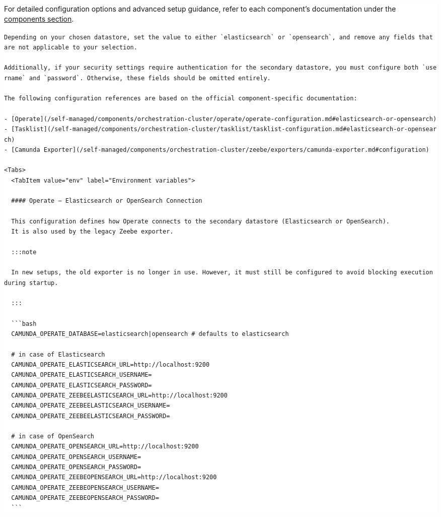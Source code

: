 For detailed configuration options and advanced setup guidance, refer to each component’s documentation under the [components section](/self-managed/components/orchestration-cluster/overview.md).

<Tabs>

  <TabItem value="datastore" label="Datastore" default>

    Depending on your chosen datastore, set the value to either `elasticsearch` or `opensearch`, and remove any fields that are not applicable to your selection.

    Additionally, if your security settings require authentication for the secondary datastore, you must configure both `username` and `password`. Otherwise, these fields should be omitted entirely.

    The following configuration references are based on the official component-specific documentation:

    - [Operate](/self-managed/components/orchestration-cluster/operate/operate-configuration.md#elasticsearch-or-opensearch)
    - [Tasklist](/self-managed/components/orchestration-cluster/tasklist/tasklist-configuration.md#elasticsearch-or-opensearch)
    - [Camunda Exporter](/self-managed/components/orchestration-cluster/zeebe/exporters/camunda-exporter.md#configuration)

    <Tabs>
      <TabItem value="env" label="Environment variables">

      #### Operate – Elasticsearch or OpenSearch Connection

      This configuration defines how Operate connects to the secondary datastore (Elasticsearch or OpenSearch).
      It is also used by the legacy Zeebe exporter.

      :::note

      In new setups, the old exporter is no longer in use. However, it must still be configured to avoid blocking execution during startup.

      :::

      ```bash
      CAMUNDA_OPERATE_DATABASE=elasticsearch|opensearch # defaults to elasticsearch

      # in case of Elasticsearch
      CAMUNDA_OPERATE_ELASTICSEARCH_URL=http://localhost:9200
      CAMUNDA_OPERATE_ELASTICSEARCH_USERNAME=
      CAMUNDA_OPERATE_ELASTICSEARCH_PASSWORD=
      CAMUNDA_OPERATE_ZEEBEELASTICSEARCH_URL=http://localhost:9200
      CAMUNDA_OPERATE_ZEEBEELASTICSEARCH_USERNAME=
      CAMUNDA_OPERATE_ZEEBEELASTICSEARCH_PASSWORD=

      # in case of OpenSearch
      CAMUNDA_OPERATE_OPENSEARCH_URL=http://localhost:9200
      CAMUNDA_OPERATE_OPENSEARCH_USERNAME=
      CAMUNDA_OPERATE_OPENSEARCH_PASSWORD=
      CAMUNDA_OPERATE_ZEEBEOPENSEARCH_URL=http://localhost:9200
      CAMUNDA_OPERATE_ZEEBEOPENSEARCH_USERNAME=
      CAMUNDA_OPERATE_ZEEBEOPENSEARCH_PASSWORD=
      ```
